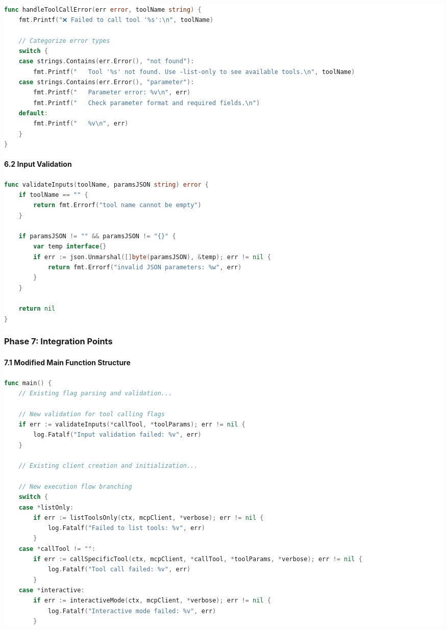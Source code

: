 ```go
func handleToolCallError(err error, toolName string) {
    fmt.Printf("❌ Failed to call tool '%s':\n", toolName)
    
    // Categorize error types
    switch {
    case strings.Contains(err.Error(), "not found"):
        fmt.Printf("   Tool '%s' not found. Use -list-only to see available tools.\n", toolName)
    case strings.Contains(err.Error(), "parameter"):
        fmt.Printf("   Parameter error: %v\n", err)
        fmt.Printf("   Check parameter format and required fields.\n")
    default:
        fmt.Printf("   %v\n", err)
    }
}
```

#### 6.2 Input Validation

```go
func validateInputs(toolName, paramsJSON string) error {
    if toolName == "" {
        return fmt.Errorf("tool name cannot be empty")
    }
    
    if paramsJSON != "" && paramsJSON != "{}" {
        var temp interface{}
        if err := json.Unmarshal([]byte(paramsJSON), &temp); err != nil {
            return fmt.Errorf("invalid JSON parameters: %w", err)
        }
    }
    
    return nil
}
```

### Phase 7: Integration Points

#### 7.1 Modified Main Function Structure

```go
func main() {
    // Existing flag parsing and validation...
    
    // New validation for tool calling flags
    if err := validateInputs(*callTool, *toolParams); err != nil {
        log.Fatalf("Input validation failed: %v", err)
    }
    
    // Existing client creation and initialization...
    
    // New execution flow branching
    switch {
    case *listOnly:
        if err := listToolsOnly(ctx, mcpClient, *verbose); err != nil {
            log.Fatalf("Failed to list tools: %v", err)
        }
    case *callTool != "":
        if err := callSpecificTool(ctx, mcpClient, *callTool, *toolParams, *verbose); err != nil {
            log.Fatalf("Tool call failed: %v", err)
        }
    case *interactive:
        if err := interactiveMode(ctx, mcpClient, *verbose); err != nil {
            log.Fatalf("Interactive mode failed: %v", err)
        }
```